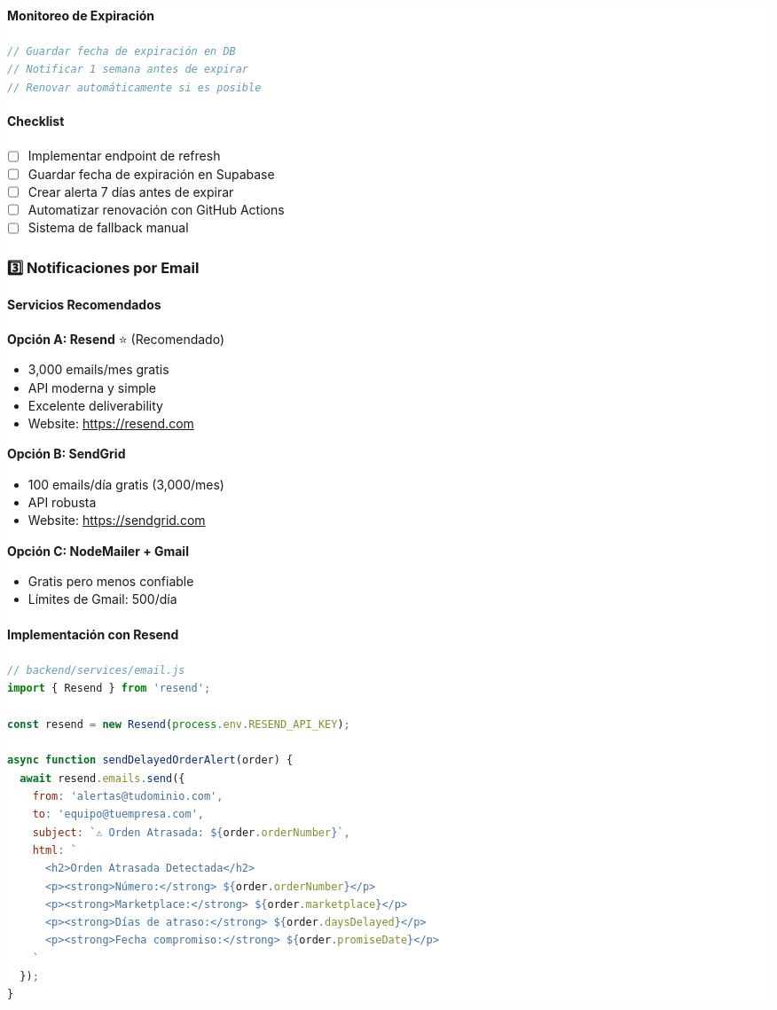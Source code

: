 #### Monitoreo de Expiración
```javascript
// Guardar fecha de expiración en DB
// Notificar 1 semana antes de expirar
// Renovar automáticamente si es posible
```

#### Checklist
- [ ] Implementar endpoint de refresh
- [ ] Guardar fecha de expiración en Supabase
- [ ] Crear alerta 7 días antes de expirar
- [ ] Automatizar renovación con GitHub Actions
- [ ] Sistema de fallback manual

### 3️⃣ Notificaciones por Email

#### Servicios Recomendados

**Opción A: Resend** ⭐ (Recomendado)
- 3,000 emails/mes gratis
- API moderna y simple
- Excelente deliverability
- Website: https://resend.com

**Opción B: SendGrid**
- 100 emails/día gratis (3,000/mes)
- API robusta
- Website: https://sendgrid.com

**Opción C: NodeMailer + Gmail**
- Gratis pero menos confiable
- Límites de Gmail: 500/día

#### Implementación con Resend
```javascript
// backend/services/email.js
import { Resend } from 'resend';

const resend = new Resend(process.env.RESEND_API_KEY);

async function sendDelayedOrderAlert(order) {
  await resend.emails.send({
    from: 'alertas@tudominio.com',
    to: 'equipo@tuempresa.com',
    subject: `⚠️ Orden Atrasada: ${order.orderNumber}`,
    html: `
      <h2>Orden Atrasada Detectada</h2>
      <p><strong>Número:</strong> ${order.orderNumber}</p>
      <p><strong>Marketplace:</strong> ${order.marketplace}</p>
      <p><strong>Días de atraso:</strong> ${order.daysDelayed}</p>
      <p><strong>Fecha compromiso:</strong> ${order.promiseDate}</p>
    `
  });
}
```
